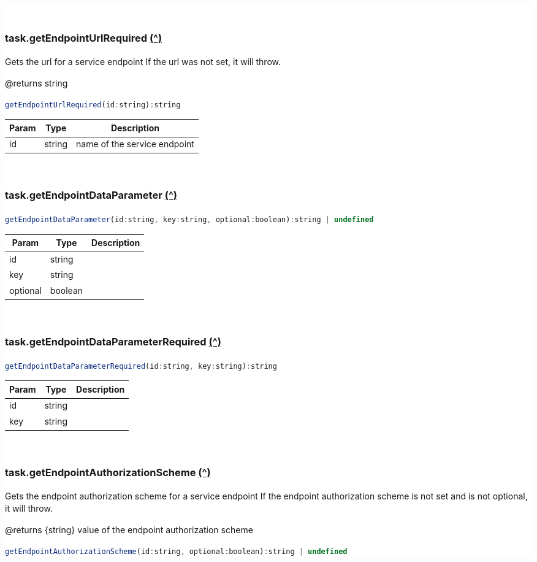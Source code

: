 <br/>
<div id="taskgetEndpointUrlRequired">

### task.getEndpointUrlRequired <a href="#index">(^)</a>
Gets the url for a service endpoint
If the url was not set, it will throw.

@returns   string
```javascript
getEndpointUrlRequired(id:string):string
```

Param | Type | Description
--- | --- | ---
id | string | name of the service endpoint

<br/>
<div id="taskgetEndpointDataParameter">

### task.getEndpointDataParameter <a href="#index">(^)</a>
```javascript
getEndpointDataParameter(id:string, key:string, optional:boolean):string | undefined
```

Param | Type | Description
--- | --- | ---
id | string |
key | string |
optional | boolean |

<br/>
<div id="taskgetEndpointDataParameterRequired">

### task.getEndpointDataParameterRequired <a href="#index">(^)</a>
```javascript
getEndpointDataParameterRequired(id:string, key:string):string
```

Param | Type | Description
--- | --- | ---
id | string |
key | string |

<br/>
<div id="taskgetEndpointAuthorizationScheme">

### task.getEndpointAuthorizationScheme <a href="#index">(^)</a>
Gets the endpoint authorization scheme for a service endpoint
If the endpoint authorization scheme is not set and is not optional, it will throw.

@returns {string} value of the endpoint authorization scheme
```javascript
getEndpointAuthorizationScheme(id:string, optional:boolean):string | undefined
```
